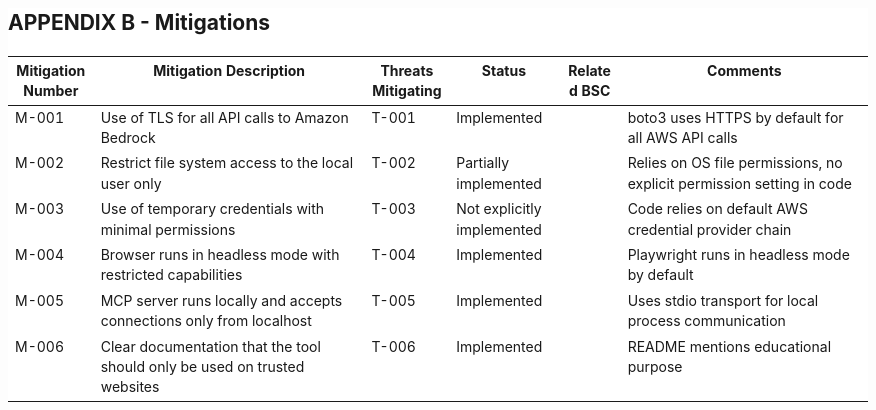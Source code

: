 ## APPENDIX B - Mitigations

| Mitigation Number | Mitigation Description | Threats Mitigating | Status | Related BSC | Comments |
|-------------------|------------------------|-------------------|--------|------------|----------|
| M-001 | Use of TLS for all API calls to Amazon Bedrock | T-001 | Implemented | | boto3 uses HTTPS by default for all AWS API calls |
| M-002 | Restrict file system access to the local user only | T-002 | Partially implemented | | Relies on OS file permissions, no explicit permission setting in code |
| M-003 | Use of temporary credentials with minimal permissions | T-003 | Not explicitly implemented | | Code relies on default AWS credential provider chain |
| M-004 | Browser runs in headless mode with restricted capabilities | T-004 | Implemented | | Playwright runs in headless mode by default |
| M-005 | MCP server runs locally and accepts connections only from localhost | T-005 | Implemented | | Uses stdio transport for local process communication |
| M-006 | Clear documentation that the tool should only be used on trusted websites | T-006 | Implemented | | README mentions educational purpose |